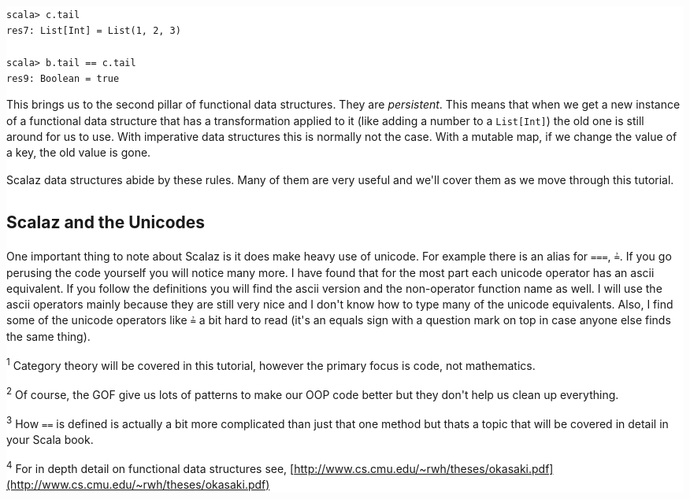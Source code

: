 	scala> c.tail
	res7: List[Int] = List(1, 2, 3)

	scala> b.tail == c.tail
	res9: Boolean = true

This brings us to the second pillar of functional data structures. They are *persistent*. This means that when we get a new instance of a functional data structure that has a transformation applied to it (like adding a number to a `List[Int]`) the old one is still around for us to use. With imperative data structures this is normally not the case. With a mutable map, if we change the value of a key, the old value is gone.

Scalaz data structures abide by these rules. Many of them are very useful and we'll cover them as we move through this tutorial. 

## Scalaz and the Unicodes

One important thing to note about Scalaz is it does make heavy use of unicode. For example there is an alias for `===`, `≟`. If you go perusing the code yourself you will notice many more. I have found that for the most part each unicode operator has an ascii equivalent. If you follow the definitions you will find the ascii version and the non-operator function name as well. I will use the ascii operators mainly because they are still very nice and I don't know how to type many of the unicode equivalents. Also, I find some of the unicode operators like `≟` a bit hard to read (it's an equals sign with a question mark on top in case anyone else finds the same thing).


<sup>1</sup> Category theory will be covered in this tutorial, however the primary focus is code, not mathematics.

<sup>2</sup> Of course, the GOF give us lots of patterns to make our OOP code better but they don't help us clean up everything.

<sup>3</sup> How `==` is defined is actually a bit more complicated than just that one method but thats a topic that will be covered in detail in your Scala book.

<sup>4</sup> For in depth detail on functional data structures see, [http://www.cs.cmu.edu/~rwh/theses/okasaki.pdf](http://www.cs.cmu.edu/~rwh/theses/okasaki.pdf)

 
